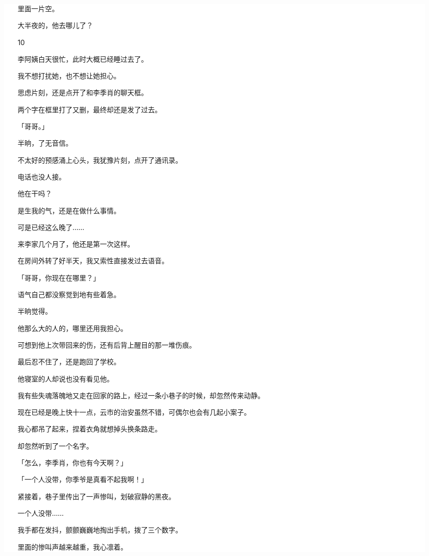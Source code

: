 &emsp;&emsp;里面一片空。  
  
&emsp;&emsp;大半夜的，他去哪儿了？  
  
&emsp;&emsp;10  
  
&emsp;&emsp;李阿姨白天很忙，此时大概已经睡过去了。  
  
&emsp;&emsp;我不想打扰她，也不想让她担心。  
  
&emsp;&emsp;思虑片刻，还是点开了和李季肖的聊天框。  
  
&emsp;&emsp;两个字在框里打了又删，最终却还是发了过去。  
  
&emsp;&emsp;「哥哥。」  
  
&emsp;&emsp;半晌，了无音信。  
  
&emsp;&emsp;不太好的预感涌上心头，我犹豫片刻，点开了通讯录。  
  
&emsp;&emsp;电话也没人接。  
  
&emsp;&emsp;他在干吗？  
  
&emsp;&emsp;是生我的气，还是在做什么事情。  
  
&emsp;&emsp;可是已经这么晚了……  
  
&emsp;&emsp;来李家几个月了，他还是第一次这样。  
  
&emsp;&emsp;在房间外转了好半天，我又索性直接发过去语音。  
  
&emsp;&emsp;「哥哥，你现在在哪里？」  
  
&emsp;&emsp;语气自己都没察觉到地有些着急。  
  
&emsp;&emsp;半晌觉得。  
  
&emsp;&emsp;他那么大的人的，哪里还用我担心。  
  
&emsp;&emsp;可想到他上次带回来的伤，还有后背上醒目的那一堆伤痕。  
  
&emsp;&emsp;最后忍不住了，还是跑回了学校。  
  
&emsp;&emsp;他寝室的人却说也没有看见他。  
  
&emsp;&emsp;我有些失魂落魄地又走在回家的路上，经过一条小巷子的时候，却忽然传来动静。  
  
&emsp;&emsp;现在已经是晚上快十一点，云市的治安虽然不错，可偶尔也会有几起小案子。  
  
&emsp;&emsp;我心都吊了起来，捏着衣角就想掉头换条路走。  
  
&emsp;&emsp;却忽然听到了一个名字。  
  
&emsp;&emsp;「怎么，李季肖，你也有今天啊？」  
  
&emsp;&emsp;「一个人没带，你季爷是真看不起我啊！」  
  
&emsp;&emsp;紧接着，巷子里传出了一声惨叫，划破寂静的黑夜。  
  
&emsp;&emsp;一个人没带……  
  
&emsp;&emsp;我手都在发抖，颤颤巍巍地掏出手机，拨了三个数字。  
  
&emsp;&emsp;里面的惨叫声越来越重，我心凛着。  
  